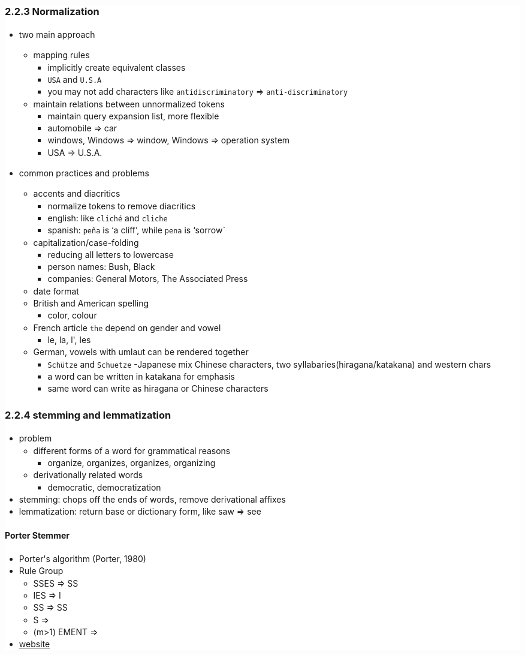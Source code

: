 ### 2.2.3 Normalization
- two main approach
  - mapping rules
    - implicitly create equivalent classes
    - `USA` and `U.S.A`
    - you may not add characters like `antidiscriminatory` => `anti-discriminatory`
  - maintain relations between unnormalized tokens
    - maintain query expansion list, more flexible
    - automobile => car
    - windows, Windows => window, Windows => operation system
    - USA => U.S.A.

- common practices and problems
  - accents and diacritics
    - normalize tokens to remove diacritics
    - english: like `cliché` and `cliche`
    - spanish: `peña` is ‘a cliff’, while `pena` is ‘sorrow`
  - capitalization/case-folding
    - reducing all letters to lowercase
    - person names: Bush, Black
    - companies: General Motors, The Associated Press
  - date format
  - British and American spelling
    - color, colour
  - French article `the` depend on gender and vowel
    - le, la, l', les
  - German, vowels with umlaut can be rendered together
    - `Schütze` and `Schuetze`
  -Japanese mix Chinese characters, two syllabaries(hiragana/katakana) and western chars
    - a word can be written in katakana for emphasis
    - same word can write as hiragana or Chinese characters

### 2.2.4 stemming and lemmatization

- problem
  - different forms of a word for grammatical reasons
    - organize, organizes, organizes, organizing
  - derivationally related words
    - democratic, democratization
- stemming: chops off the ends of words, remove derivational affixes
- lemmatization: return base or dictionary form, like saw => see

#### Porter Stemmer

- Porter's algorithm (Porter, 1980)
- Rule Group
  - SSES => SS
  - IES => I
  - SS => SS
  - S =>
  - (m>1) EMENT =>
- [website](http://www.tartarus.org/˜martin/PorterStemmer/)
